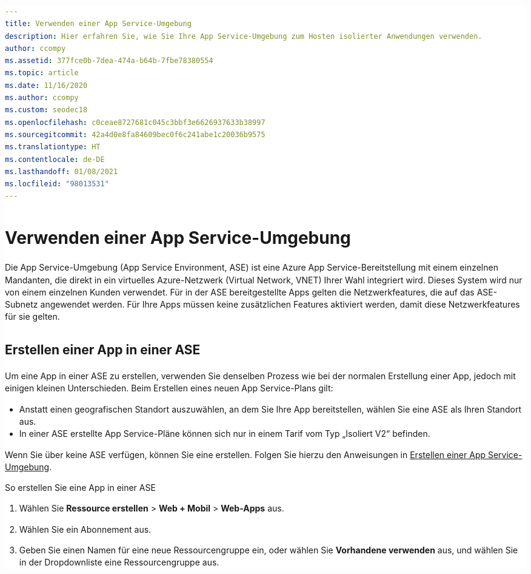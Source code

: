 ```yaml
---
title: Verwenden einer App Service-Umgebung
description: Hier erfahren Sie, wie Sie Ihre App Service-Umgebung zum Hosten isolierter Anwendungen verwenden.
author: ccompy
ms.assetid: 377fce0b-7dea-474a-b64b-7fbe78380554
ms.topic: article
ms.date: 11/16/2020
ms.author: ccompy
ms.custom: seodec18
ms.openlocfilehash: c0ceae8727681c045c3bbf3e6626937633b38997
ms.sourcegitcommit: 42a4d0e8fa84609bec0f6c241abe1c20036b9575
ms.translationtype: HT
ms.contentlocale: de-DE
ms.lasthandoff: 01/08/2021
ms.locfileid: "98013531"
---
```

# <a name="using-an-app-service-environment"></a>Verwenden einer App Service-Umgebung

Die App Service-Umgebung (App Service Environment, ASE) ist eine Azure App Service-Bereitstellung mit einem einzelnen Mandanten, die direkt in ein virtuelles Azure-Netzwerk (Virtual Network, VNET) Ihrer Wahl integriert wird. Dieses System wird nur von einem einzelnen Kunden verwendet. Für in der ASE bereitgestellte Apps gelten die Netzwerkfeatures, die auf das ASE-Subnetz angewendet werden. Für Ihre Apps müssen keine zusätzlichen Features aktiviert werden, damit diese Netzwerkfeatures für sie gelten. 

## <a name="create-an-app-in-an-ase"></a>Erstellen einer App in einer ASE

Um eine App in einer ASE zu erstellen, verwenden Sie denselben Prozess wie bei der normalen Erstellung einer App, jedoch mit einigen kleinen Unterschieden. Beim Erstellen eines neuen App Service-Plans gilt:

- Anstatt einen geografischen Standort auszuwählen, an dem Sie Ihre App bereitstellen, wählen Sie eine ASE als Ihren Standort aus.
- In einer ASE erstellte App Service-Pläne können sich nur in einem Tarif vom Typ „Isoliert V2“ befinden.

Wenn Sie über keine ASE verfügen, können Sie eine erstellen. Folgen Sie hierzu den Anweisungen in [Erstellen einer App Service-Umgebung][MakeASE].

So erstellen Sie eine App in einer ASE

1. Wählen Sie **Ressource erstellen** > **Web + Mobil** > **Web-Apps** aus.

1. Wählen Sie ein Abonnement aus.

1. Geben Sie einen Namen für eine neue Ressourcengruppe ein, oder wählen Sie **Vorhandene verwenden** aus, und wählen Sie in der Dropdownliste eine Ressourcengruppe aus.


[1]: ./media/using/using-appcreate.png
[2]: ./media/using/using-appcreate-skus.png
[3]: ./media/using/using-delete.png
[4]: ./media/using/using-logsetup.png
[4]: ./media/using/using-logs.png
[5]: ./media/using/using-configuration.png
[Intro]: ./overview.md
[MakeASE]: ./creation.md
[ASENetwork]: ./networking.md
[UsingASE]: ./using.md
[UDRs]: ../../virtual-network/virtual-networks-udr-overview.md
[NSGs]: ../../virtual-network/network-security-groups-overview.md
[Pricing]: https://azure.microsoft.com/pricing/details/app-service/
[ARMOverview]: ../../azure-resource-manager/management/overview.md
[ConfigureSSL]: ../configure-ssl-certificate.md
[Kudu]: https://azure.microsoft.com/resources/videos/super-secret-kudu-debug-console-for-azure-web-sites/
[AppDeploy]: ../deploy-local-git.md
[ASEWAF]: app-service-app-service-environment-web-application-firewall.md
[AppGW]: ../../web-application-firewall/ag/ag-overview.md
[logalerts]: ../../azure-monitor/platform/alerts-log.md